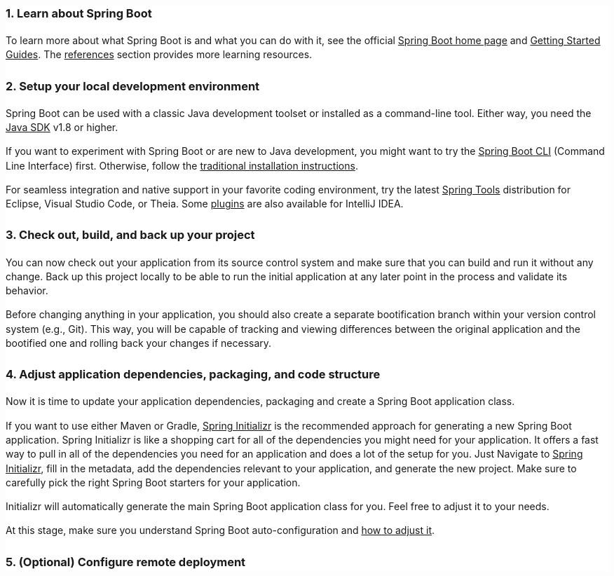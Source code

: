 ### 1. Learn about Spring Boot

To learn more about what Spring Boot is and what you can do with it, see the official [Spring Boot home page](https://spring.io/projects/spring-boot) and [Getting Started Guides](https://spring.io/guides#getting-started-guides). The [references](#references) section provides more learning resources.

### 2. Setup your local development environment

Spring Boot can be used with a classic Java development toolset or installed as a command-line tool. Either way, you need the [Java SDK](https://www.java.com/) v1.8 or higher.

If you want to experiment with Spring Boot or are new to Java development, you might want to try the [Spring Boot CLI](https://docs.spring.io/spring-boot/docs/current/reference/html/getting-started.html#getting-started-installing-the-cli) (Command Line Interface) first. Otherwise, follow the [traditional installation instructions](https://docs.spring.io/spring-boot/docs/current/reference/html/getting-started.html#getting-started-installation-instructions-for-java).

For seamless integration and native support in your favorite coding environment, try the latest [Spring Tools](https://spring.io/tools) distribution for Eclipse, Visual Studio Code, or Theia. Some [plugins](https://www.jetbrains.com/help/idea/spring-boot.html) are also available for IntelliJ IDEA.

### 3. Check out, build, and back up your project

You can now check out your application from its source control system and make sure that you can build and run it without any change. Back up this project locally to be able to run the initial application at any later point in the process and validate its behavior.

Before changing anything in your application, you should also create a separate bootification branch within your version control system (e.g., Git). This way, you will be capable of tracking and viewing differences between the original application and the bootified one and rolling back your changes if necessary.

### 4. Adjust application dependencies, packaging, and code structure

Now it is time to update your application dependencies, packaging and create a Spring Boot application class.

If you want to use either Maven or Gradle, [Spring Initializr](http://start.spring.io/) is the recommended approach for generating a new Spring Boot application. Spring Initializr is like a shopping cart for all of the dependencies you might need for your application. It offers a fast way to pull in all of the dependencies you need for an application and does a lot of the setup for you. Just Navigate to [Spring Initializr](http://start.spring.io/), fill in the metadata, add the dependencies relevant to your application, and generate the new project. Make sure to carefully pick the right Spring Boot starters for your application.

Initializr will automatically generate the main Spring Boot application class for you. Feel free to adjust it to your needs.

At this stage, make sure you understand Spring Boot auto-configuration and [how to adjust it](https://docs.spring.io/spring-boot/docs/current/reference/html/using-boot-auto-configuration.html).

### 5. (Optional) Configure remote deployment
